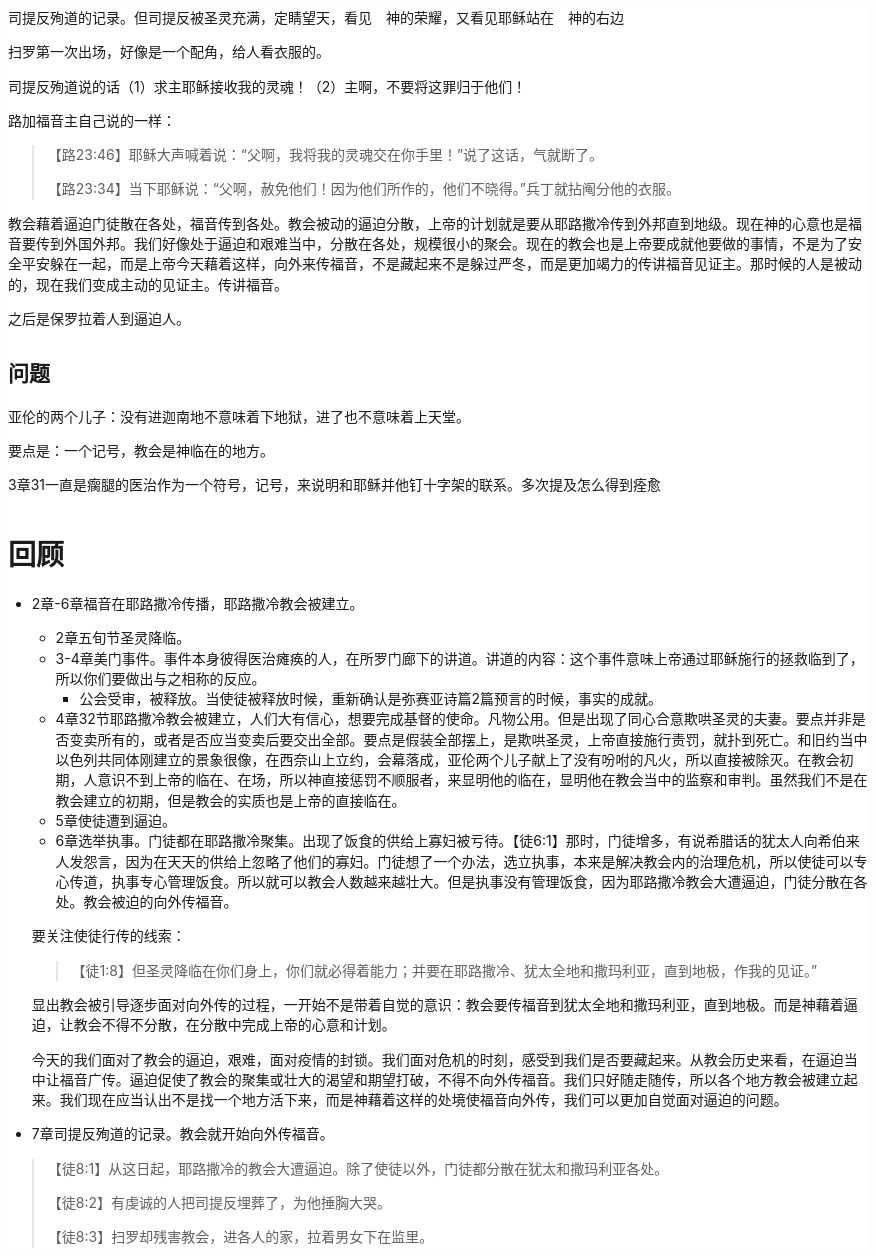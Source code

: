司提反殉道的记录。但司提反被圣灵充满，定睛望天，看见　神的荣耀，又看见耶稣站在　神的右边

扫罗第一次出场，好像是一个配角，给人看衣服的。

司提反殉道说的话（1）求主耶稣接收我的灵魂！（2）主啊，不要将这罪归于他们！

路加福音主自己说的一样：

> 【路23:46】耶稣大声喊着说：“父啊，我将我的灵魂交在你手里！”说了这话，气就断了。
>
> 【路23:34】当下耶稣说：“父啊，赦免他们！因为他们所作的，他们不晓得。”兵丁就拈阄分他的衣服。

教会藉着逼迫门徒散在各处，福音传到各处。教会被动的逼迫分散，上帝的计划就是要从耶路撒冷传到外邦直到地级。现在神的心意也是福音要传到外国外邦。我们好像处于逼迫和艰难当中，分散在各处，规模很小的聚会。现在的教会也是上帝要成就他要做的事情，不是为了安全平安躲在一起，而是上帝今天藉着这样，向外来传福音，不是藏起来不是躲过严冬，而是更加竭力的传讲福音见证主。那时候的人是被动的，现在我们变成主动的见证主。传讲福音。

之后是保罗拉着人到逼迫人。

## 问题

亚伦的两个儿子：没有进迦南地不意味着下地狱，进了也不意味着上天堂。

要点是：一个记号，教会是神临在的地方。

3章31一直是瘸腿的医治作为一个符号，记号，来说明和耶稣并他钉十字架的联系。多次提及怎么得到痊愈

# 回顾

- 2章-6章福音在耶路撒冷传播，耶路撒冷教会被建立。

  - 2章五旬节圣灵降临。
  - 3-4章美门事件。事件本身彼得医治瘫痪的人，在所罗门廊下的讲道。讲道的内容：这个事件意味上帝通过耶稣施行的拯救临到了，所以你们要做出与之相称的反应。
    - 公会受审，被释放。当使徒被释放时候，重新确认是弥赛亚诗篇2篇预言的时候，事实的成就。
  - 4章32节耶路撒冷教会被建立，人们大有信心，想要完成基督的使命。凡物公用。但是出现了同心合意欺哄圣灵的夫妻。要点并非是否变卖所有的，或者是否应当变卖后要交出全部。要点是假装全部摆上，是欺哄圣灵，上帝直接施行责罚，就扑到死亡。和旧约当中以色列共同体刚建立的景象很像，在西奈山上立约，会幕落成，亚伦两个儿子献上了没有吩咐的凡火，所以直接被除灭。在教会初期，人意识不到上帝的临在、在场，所以神直接惩罚不顺服者，来显明他的临在，显明他在教会当中的监察和审判。虽然我们不是在教会建立的初期，但是教会的实质也是上帝的直接临在。
  - 5章使徒遭到逼迫。
  - 6章选举执事。门徒都在耶路撒冷聚集。出现了饭食的供给上寡妇被亏待。【徒6:1】那时，门徒增多，有说希腊话的犹太人向希伯来人发怨言，因为在天天的供给上忽略了他们的寡妇。门徒想了一个办法，选立执事，本来是解决教会内的治理危机，所以使徒可以专心传道，执事专心管理饭食。所以就可以教会人数越来越壮大。但是执事没有管理饭食，因为耶路撒冷教会大遭逼迫，门徒分散在各处。教会被迫的向外传福音。

  要关注使徒行传的线索：

  > 【徒1:8】但圣灵降临在你们身上，你们就必得着能力；并要在耶路撒冷、犹太全地和撒玛利亚，直到地极，作我的见证。”

  显出教会被引导逐步面对向外传的过程，一开始不是带着自觉的意识：教会要传福音到犹太全地和撒玛利亚，直到地极。而是神藉着逼迫，让教会不得不分散，在分散中完成上帝的心意和计划。

  今天的我们面对了教会的逼迫，艰难，面对疫情的封锁。我们面对危机的时刻，感受到我们是否要藏起来。从教会历史来看，在逼迫当中让福音广传。逼迫促使了教会的聚集或壮大的渴望和期望打破，不得不向外传福音。我们只好随走随传，所以各个地方教会被建立起来。我们现在应当认出不是找一个地方活下来，而是神藉着这样的处境使福音向外传，我们可以更加自觉面对逼迫的问题。

- 7章司提反殉道的记录。教会就开始向外传福音。

> 【徒8:1】从这日起，耶路撒冷的教会大遭逼迫。除了使徒以外，门徒都分散在犹太和撒玛利亚各处。
>
> 【徒8:2】有虔诚的人把司提反埋葬了，为他捶胸大哭。
>
> 【徒8:3】扫罗却残害教会，进各人的家，拉着男女下在监里。
